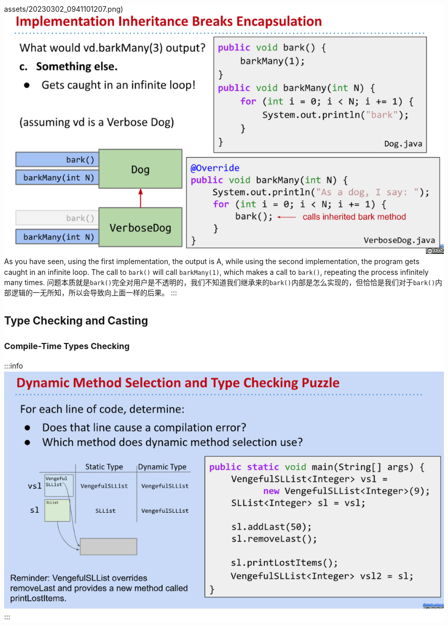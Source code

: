 assets/20230302_0941101207.png)![image.png](./Lectures_Readings_Study_Guides.assets/20230302_0941104376.png)
As you have seen, using the first implementation, the output is A, while using the second implementation, the program gets caught in an infinite loop. The call to `bark()` will call `barkMany(1)`, which makes a call to `bark()`, repeating the process infinitely many times.
问题本质就是`bark()`完全对用户是不透明的，我们不知道我们继承来的`bark()`内部是怎么实现的，但恰恰是我们对于`bark()`内部逻辑的一无所知，所以会导致向上面一样的后果。
:::




## Type Checking and Casting
### Compile-Time Types Checking
:::info
![image.png](./Lectures_Readings_Study_Guides.assets/20230302_0941108532.png)
:::